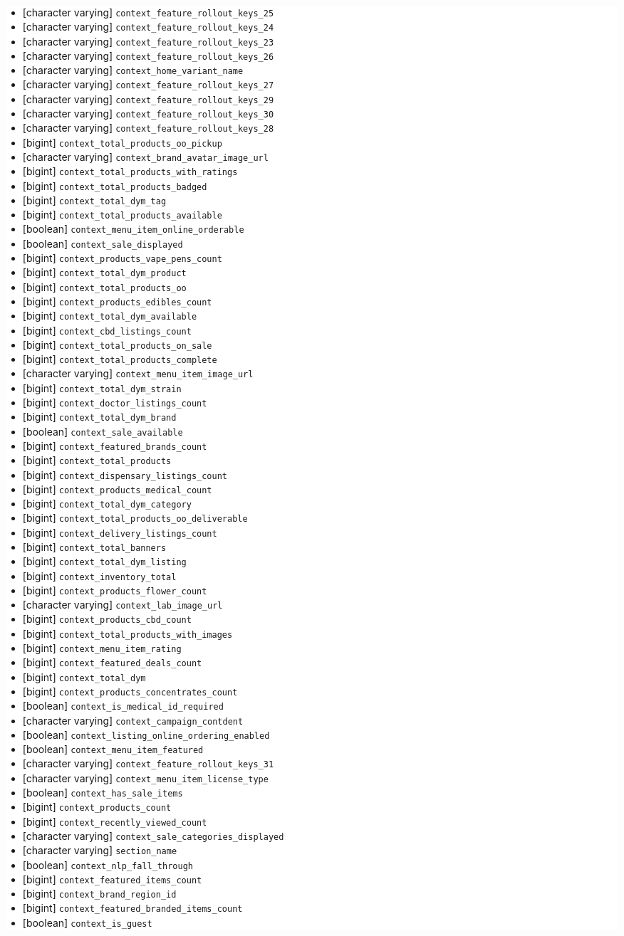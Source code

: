 * [character varying] `context_feature_rollout_keys_25`
* [character varying] `context_feature_rollout_keys_24`
* [character varying] `context_feature_rollout_keys_23`
* [character varying] `context_feature_rollout_keys_26`
* [character varying] `context_home_variant_name`
* [character varying] `context_feature_rollout_keys_27`
* [character varying] `context_feature_rollout_keys_29`
* [character varying] `context_feature_rollout_keys_30`
* [character varying] `context_feature_rollout_keys_28`
* [bigint]    `context_total_products_oo_pickup`
* [character varying] `context_brand_avatar_image_url`
* [bigint]    `context_total_products_with_ratings`
* [bigint]    `context_total_products_badged`
* [bigint]    `context_total_dym_tag`
* [bigint]    `context_total_products_available`
* [boolean]   `context_menu_item_online_orderable`
* [boolean]   `context_sale_displayed`
* [bigint]    `context_products_vape_pens_count`
* [bigint]    `context_total_dym_product`
* [bigint]    `context_total_products_oo`
* [bigint]    `context_products_edibles_count`
* [bigint]    `context_total_dym_available`
* [bigint]    `context_cbd_listings_count`
* [bigint]    `context_total_products_on_sale`
* [bigint]    `context_total_products_complete`
* [character varying] `context_menu_item_image_url`
* [bigint]    `context_total_dym_strain`
* [bigint]    `context_doctor_listings_count`
* [bigint]    `context_total_dym_brand`
* [boolean]   `context_sale_available`
* [bigint]    `context_featured_brands_count`
* [bigint]    `context_total_products`
* [bigint]    `context_dispensary_listings_count`
* [bigint]    `context_products_medical_count`
* [bigint]    `context_total_dym_category`
* [bigint]    `context_total_products_oo_deliverable`
* [bigint]    `context_delivery_listings_count`
* [bigint]    `context_total_banners`
* [bigint]    `context_total_dym_listing`
* [bigint]    `context_inventory_total`
* [bigint]    `context_products_flower_count`
* [character varying] `context_lab_image_url`
* [bigint]    `context_products_cbd_count`
* [bigint]    `context_total_products_with_images`
* [bigint]    `context_menu_item_rating`
* [bigint]    `context_featured_deals_count`
* [bigint]    `context_total_dym`
* [bigint]    `context_products_concentrates_count`
* [boolean]   `context_is_medical_id_required`
* [character varying] `context_campaign_contdent`
* [boolean]   `context_listing_online_ordering_enabled`
* [boolean]   `context_menu_item_featured`
* [character varying] `context_feature_rollout_keys_31`
* [character varying] `context_menu_item_license_type`
* [boolean]   `context_has_sale_items`
* [bigint]    `context_products_count`
* [bigint]    `context_recently_viewed_count`
* [character varying] `context_sale_categories_displayed`
* [character varying] `section_name`
* [boolean]   `context_nlp_fall_through`
* [bigint]    `context_featured_items_count`
* [bigint]    `context_brand_region_id`
* [bigint]    `context_featured_branded_items_count`
* [boolean]   `context_is_guest`